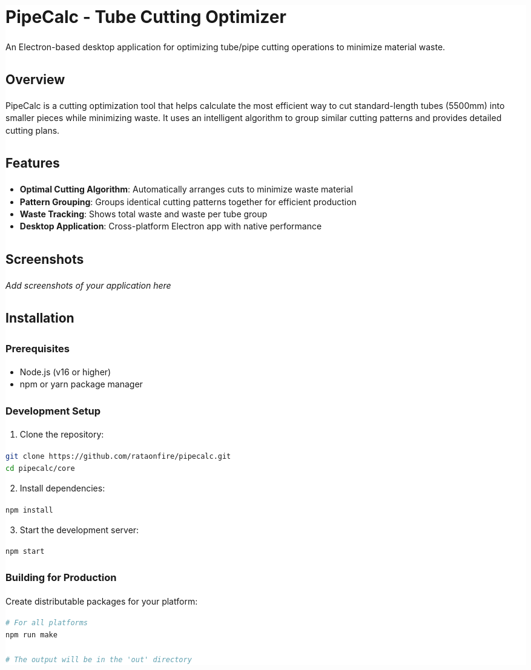 # PipeCalc - Tube Cutting Optimizer

An Electron-based desktop application for optimizing tube/pipe cutting operations to minimize material waste.

## Overview

PipeCalc is a cutting optimization tool that helps calculate the most efficient way to cut standard-length tubes (5500mm) into smaller pieces while minimizing waste. It uses an intelligent algorithm to group similar cutting patterns and provides detailed cutting plans.

## Features

- **Optimal Cutting Algorithm**: Automatically arranges cuts to minimize waste material
- **Pattern Grouping**: Groups identical cutting patterns together for efficient production
- **Waste Tracking**: Shows total waste and waste per tube group
- **Desktop Application**: Cross-platform Electron app with native performance

## Screenshots

*Add screenshots of your application here*

## Installation

### Prerequisites

- Node.js (v16 or higher)
- npm or yarn package manager

### Development Setup

1. Clone the repository:
```bash
git clone https://github.com/rataonfire/pipecalc.git
cd pipecalc/core
```

2. Install dependencies:
```bash
npm install
```

3. Start the development server:
```bash
npm start
```

### Building for Production

Create distributable packages for your platform:

```bash
# For all platforms
npm run make

# The output will be in the 'out' directory
```
